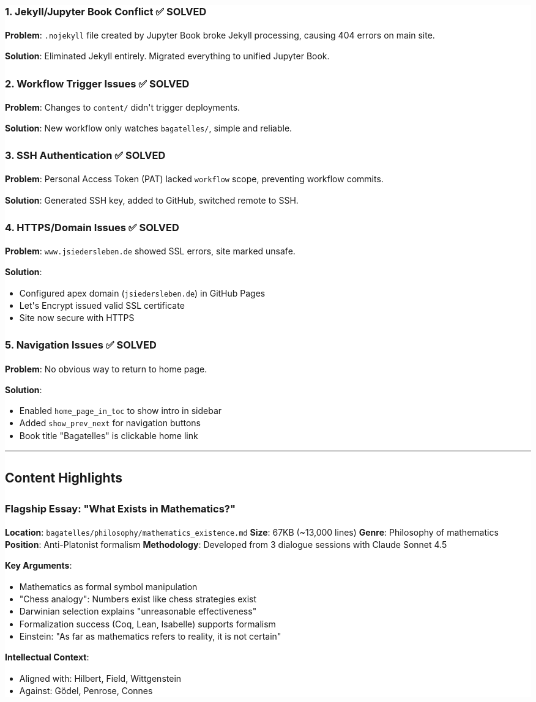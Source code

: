 ### 1. Jekyll/Jupyter Book Conflict ✅ SOLVED
**Problem**: `.nojekyll` file created by Jupyter Book broke Jekyll processing, causing 404 errors on main site.

**Solution**: Eliminated Jekyll entirely. Migrated everything to unified Jupyter Book.

### 2. Workflow Trigger Issues ✅ SOLVED
**Problem**: Changes to `content/` didn't trigger deployments.

**Solution**: New workflow only watches `bagatelles/`, simple and reliable.

### 3. SSH Authentication ✅ SOLVED
**Problem**: Personal Access Token (PAT) lacked `workflow` scope, preventing workflow commits.

**Solution**: Generated SSH key, added to GitHub, switched remote to SSH.

### 4. HTTPS/Domain Issues ✅ SOLVED
**Problem**: `www.jsiedersleben.de` showed SSL errors, site marked unsafe.

**Solution**:
- Configured apex domain (`jsiedersleben.de`) in GitHub Pages
- Let's Encrypt issued valid SSL certificate
- Site now secure with HTTPS

### 5. Navigation Issues ✅ SOLVED
**Problem**: No obvious way to return to home page.

**Solution**:
- Enabled `home_page_in_toc` to show intro in sidebar
- Added `show_prev_next` for navigation buttons
- Book title "Bagatelles" is clickable home link

---

## Content Highlights

### Flagship Essay: "What Exists in Mathematics?"

**Location**: `bagatelles/philosophy/mathematics_existence.md`
**Size**: 67KB (~13,000 lines)
**Genre**: Philosophy of mathematics
**Position**: Anti-Platonist formalism
**Methodology**: Developed from 3 dialogue sessions with Claude Sonnet 4.5

**Key Arguments**:
- Mathematics as formal symbol manipulation
- "Chess analogy": Numbers exist like chess strategies exist
- Darwinian selection explains "unreasonable effectiveness"
- Formalization success (Coq, Lean, Isabelle) supports formalism
- Einstein: "As far as mathematics refers to reality, it is not certain"

**Intellectual Context**:
- Aligned with: Hilbert, Field, Wittgenstein
- Against: Gödel, Penrose, Connes
